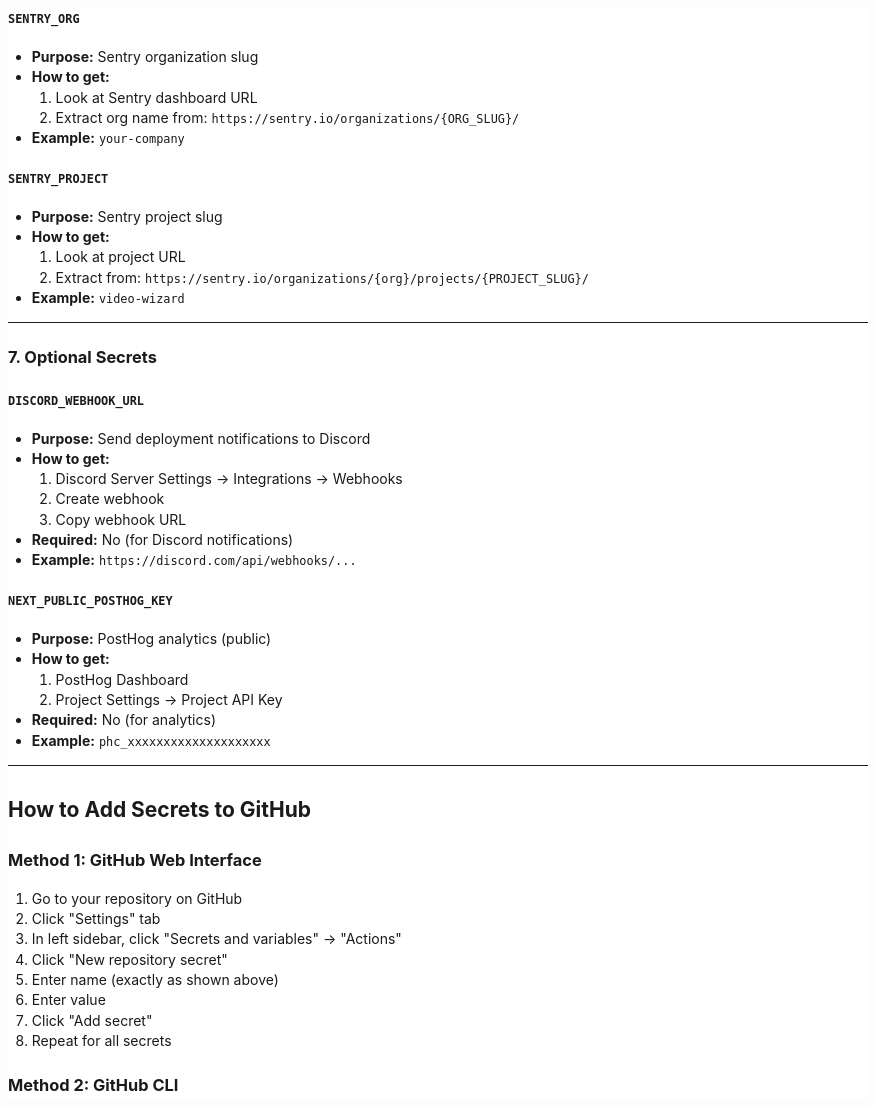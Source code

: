 #### `SENTRY_ORG`
- **Purpose:** Sentry organization slug
- **How to get:**
  1. Look at Sentry dashboard URL
  2. Extract org name from: `https://sentry.io/organizations/{ORG_SLUG}/`
- **Example:** `your-company`

#### `SENTRY_PROJECT`
- **Purpose:** Sentry project slug
- **How to get:**
  1. Look at project URL
  2. Extract from: `https://sentry.io/organizations/{org}/projects/{PROJECT_SLUG}/`
- **Example:** `video-wizard`

---

### 7. Optional Secrets

#### `DISCORD_WEBHOOK_URL`
- **Purpose:** Send deployment notifications to Discord
- **How to get:**
  1. Discord Server Settings → Integrations → Webhooks
  2. Create webhook
  3. Copy webhook URL
- **Required:** No (for Discord notifications)
- **Example:** `https://discord.com/api/webhooks/...`

#### `NEXT_PUBLIC_POSTHOG_KEY`
- **Purpose:** PostHog analytics (public)
- **How to get:**
  1. PostHog Dashboard
  2. Project Settings → Project API Key
- **Required:** No (for analytics)
- **Example:** `phc_xxxxxxxxxxxxxxxxxxxx`

---

## How to Add Secrets to GitHub

### Method 1: GitHub Web Interface

1. Go to your repository on GitHub
2. Click "Settings" tab
3. In left sidebar, click "Secrets and variables" → "Actions"
4. Click "New repository secret"
5. Enter name (exactly as shown above)
6. Enter value
7. Click "Add secret"
8. Repeat for all secrets

### Method 2: GitHub CLI
